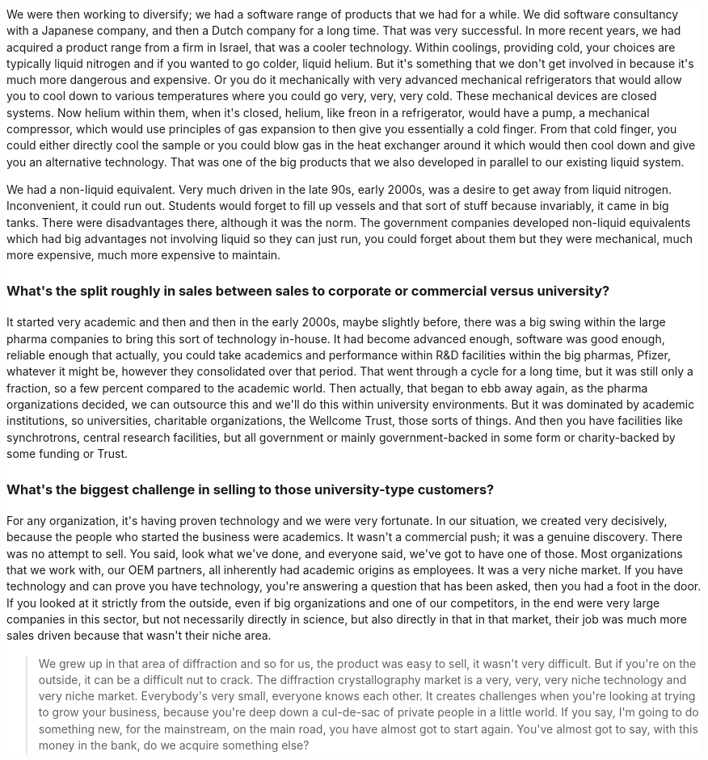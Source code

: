We were then working to diversify; we had a software range of products that we had for a while. We did software consultancy with a Japanese company, and then a Dutch company for a long time. That was very successful. In more recent years, we had acquired a product range from a firm in Israel, that was a cooler technology. Within coolings, providing cold, your choices are typically liquid nitrogen and if you wanted to go colder, liquid helium. But it's something that we don't get involved in because it's much more dangerous and expensive. Or you do it mechanically with very advanced mechanical refrigerators that would allow you to cool down to various temperatures where you could go very, very, very cold. These mechanical devices are closed systems. Now helium within them, when it's closed, helium, like freon in a refrigerator, would have a pump, a mechanical compressor, which would use principles of gas expansion to then give you essentially a cold finger. From that cold finger, you could either directly cool the sample or you could blow gas in the heat exchanger around it which would then cool down and give you an alternative technology. That was one of the big products that we also developed in parallel to our existing liquid system.

We had a non-liquid equivalent. Very much driven in the late 90s, early 2000s, was a desire to get away from liquid nitrogen. Inconvenient, it could run out. Students would forget to fill up vessels and that sort of stuff because invariably, it came in big tanks. There were disadvantages there, although it was the norm. The government companies developed non-liquid equivalents which had big advantages not involving liquid so they can just run, you could forget about them but they were mechanical, much more expensive, much more expensive to maintain.

### What's the split roughly in sales between sales to corporate or commercial versus university?

It started very academic and then and then in the early 2000s, maybe slightly before, there was a big swing within the large pharma companies to bring this sort of technology in-house. It had become advanced enough, software was good enough, reliable enough that actually, you could take academics and performance within R&D facilities within the big pharmas, Pfizer, whatever it might be, however they consolidated over that period. That went through a cycle for a long time, but it was still only a fraction, so a few percent compared to the academic world. Then actually, that began to ebb away again, as the pharma organizations decided, we can outsource this and we'll do this within university environments. But it was dominated by academic institutions, so universities, charitable organizations, the Wellcome Trust, those sorts of things. And then you have facilities like synchrotrons, central research facilities, but all government or mainly government-backed in some form or charity-backed by some funding or Trust.

### What's the biggest challenge in selling to those university-type customers?

For any organization, it's having proven technology and we were very fortunate. In our situation, we created very decisively, because the people who started the business were academics. It wasn't a commercial push; it was a genuine discovery. There was no attempt to sell. You said, look what we've done, and everyone said, we've got to have one of those. Most organizations that we work with, our OEM partners, all inherently had academic origins as employees. It was a very niche market. If you have technology and can prove you have technology, you're answering a question that has been asked, then you had a foot in the door. If you looked at it strictly from the outside, even if big organizations and one of our competitors, in the end were very large companies in this sector, but not necessarily directly in science, but also directly in that in that market, their job was much more sales driven because that wasn't their niche area.

> We grew up in that area of diffraction and so for us, the product was easy to sell, it wasn't very difficult. But if you're on the outside, it can be a difficult nut to crack. The diffraction crystallography market is a very, very, very niche technology and very niche market. Everybody's very small, everyone knows each other. It creates challenges when you're looking at trying to grow your business, because you're deep down a cul-de-sac of private people in a little world. If you say, I'm going to do something new, for the mainstream, on the main road, you have almost got to start again. You've almost got to say, with this money in the bank, do we acquire something else?
